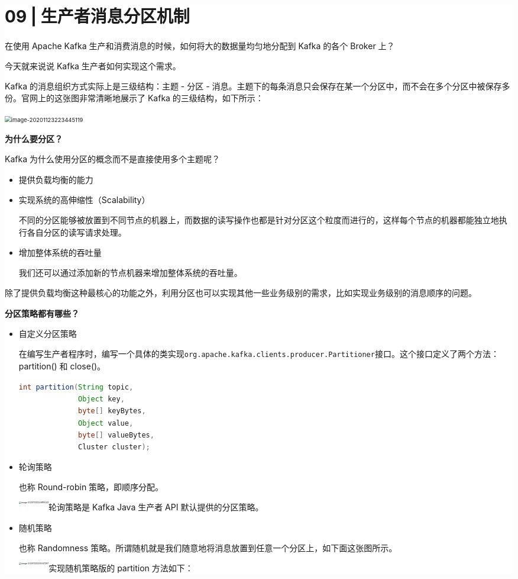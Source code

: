 # 09 | 生产者消息分区机制

在使用 Apache Kafka 生产和消费消息的时候，如何将大的数据量均匀地分配到 Kafka 的各个 Broker 上？

今天就来说说 Kafka 生产者如何实现这个需求。

Kafka 的消息组织方式实际上是三级结构：主题 - 分区 - 消息。主题下的每条消息只会保存在某一个分区中，而不会在多个分区中被保存多份。官网上的这张图非常清晰地展示了 Kafka 的三级结构，如下所示：

<img src="https://gitee.com/yanglu_u/ImgRepository/raw/master/images/20201123223445.png" alt="image-20201123223445119" style="zoom: 67%;" />

**为什么要分区？**

Kafka 为什么使用分区的概念而不是直接使用多个主题呢？

- 提供负载均衡的能力

- 实现系统的高伸缩性（Scalability）

  不同的分区能够被放置到不同节点的机器上，而数据的读写操作也都是针对分区这个粒度而进行的，这样每个节点的机器都能独立地执行各自分区的读写请求处理。

- 增加整体系统的吞吐量

  我们还可以通过添加新的节点机器来增加整体系统的吞吐量。

除了提供负载均衡这种最核心的功能之外，利用分区也可以实现其他一些业务级别的需求，比如实现业务级别的消息顺序的问题。

**分区策略都有哪些？**

- 自定义分区策略

  在编写生产者程序时，编写一个具体的类实现`org.apache.kafka.clients.producer.Partitioner`接口。这个接口定义了两个方法：partition() 和 close()。

  ```java
  int partition(String topic, 
                Object key, 
                byte[] keyBytes, 
                Object value, 
                byte[] valueBytes, 
                Cluster cluster);
  ```

- 轮询策略

  也称 Round-robin 策略，即顺序分配。

  <img src="https://gitee.com/yanglu_u/ImgRepository/raw/master/images/20201123224819.png" alt="image-20201123224819043" style="zoom: 25%;" align="left" />

  轮询策略是 Kafka Java 生产者 API 默认提供的分区策略。

- 随机策略

  也称 Randomness 策略。所谓随机就是我们随意地将消息放置到任意一个分区上，如下面这张图所示。

  <img src="https://gitee.com/yanglu_u/ImgRepository/raw/master/images/20201123225047.png" alt="image-20201123225047297" style="zoom: 25%;" align="left"/>

  实现随机策略版的 partition 方法如下：
